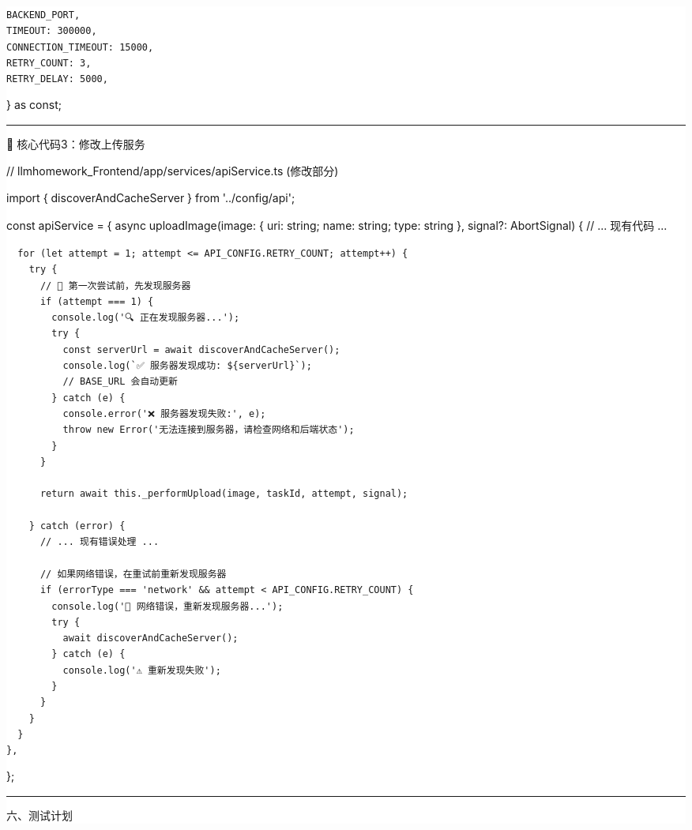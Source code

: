     BACKEND_PORT,
    TIMEOUT: 300000,
    CONNECTION_TIMEOUT: 15000,
    RETRY_COUNT: 3,
    RETRY_DELAY: 5000,
  } as const;

  ---
  📝 核心代码3：修改上传服务

  // llmhomework_Frontend/app/services/apiService.ts (修改部分)

  import { discoverAndCacheServer } from '../config/api';

  const apiService = {
    async uploadImage(image: { uri: string; name: string; type: string }, signal?: AbortSignal) {
      // ... 现有代码 ...

      for (let attempt = 1; attempt <= API_CONFIG.RETRY_COUNT; attempt++) {
        try {
          // 🎯 第一次尝试前，先发现服务器
          if (attempt === 1) {
            console.log('🔍 正在发现服务器...');
            try {
              const serverUrl = await discoverAndCacheServer();
              console.log(`✅ 服务器发现成功: ${serverUrl}`);
              // BASE_URL 会自动更新
            } catch (e) {
              console.error('❌ 服务器发现失败:', e);
              throw new Error('无法连接到服务器，请检查网络和后端状态');
            }
          }

          return await this._performUpload(image, taskId, attempt, signal);

        } catch (error) {
          // ... 现有错误处理 ...

          // 如果网络错误，在重试前重新发现服务器
          if (errorType === 'network' && attempt < API_CONFIG.RETRY_COUNT) {
            console.log('🔄 网络错误，重新发现服务器...');
            try {
              await discoverAndCacheServer();
            } catch (e) {
              console.log('⚠️ 重新发现失败');
            }
          }
        }
      }
    },
  };

  ---
  六、测试计划
